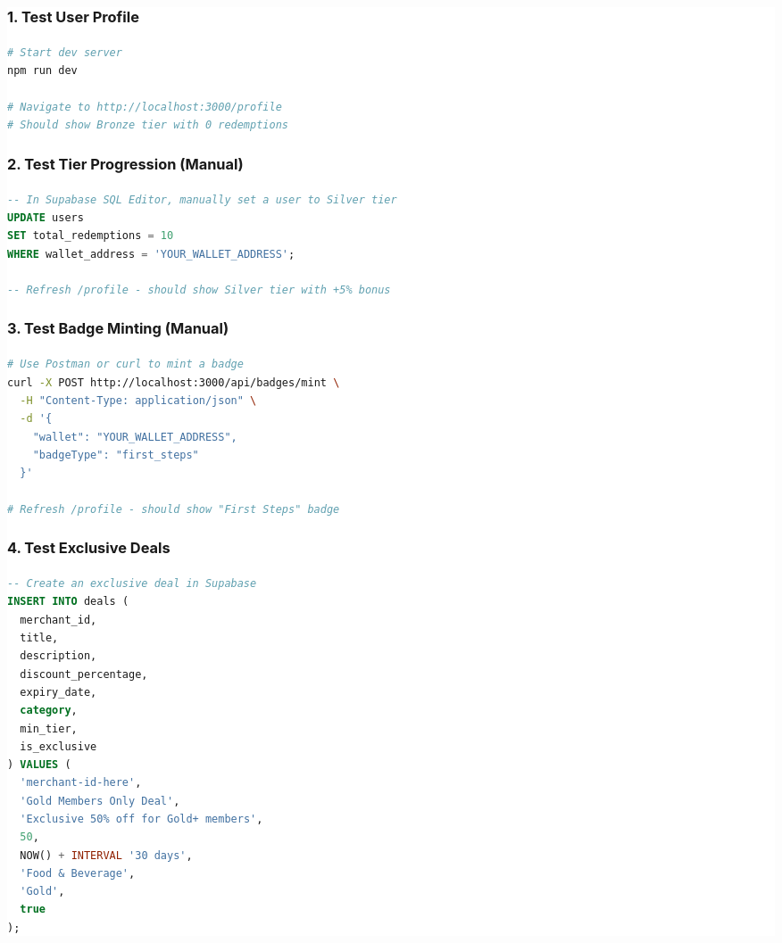 ### 1. Test User Profile
```bash
# Start dev server
npm run dev

# Navigate to http://localhost:3000/profile
# Should show Bronze tier with 0 redemptions
```

### 2. Test Tier Progression (Manual)
```sql
-- In Supabase SQL Editor, manually set a user to Silver tier
UPDATE users
SET total_redemptions = 10
WHERE wallet_address = 'YOUR_WALLET_ADDRESS';

-- Refresh /profile - should show Silver tier with +5% bonus
```

### 3. Test Badge Minting (Manual)
```bash
# Use Postman or curl to mint a badge
curl -X POST http://localhost:3000/api/badges/mint \
  -H "Content-Type: application/json" \
  -d '{
    "wallet": "YOUR_WALLET_ADDRESS",
    "badgeType": "first_steps"
  }'

# Refresh /profile - should show "First Steps" badge
```

### 4. Test Exclusive Deals
```sql
-- Create an exclusive deal in Supabase
INSERT INTO deals (
  merchant_id,
  title,
  description,
  discount_percentage,
  expiry_date,
  category,
  min_tier,
  is_exclusive
) VALUES (
  'merchant-id-here',
  'Gold Members Only Deal',
  'Exclusive 50% off for Gold+ members',
  50,
  NOW() + INTERVAL '30 days',
  'Food & Beverage',
  'Gold',
  true
);
```
